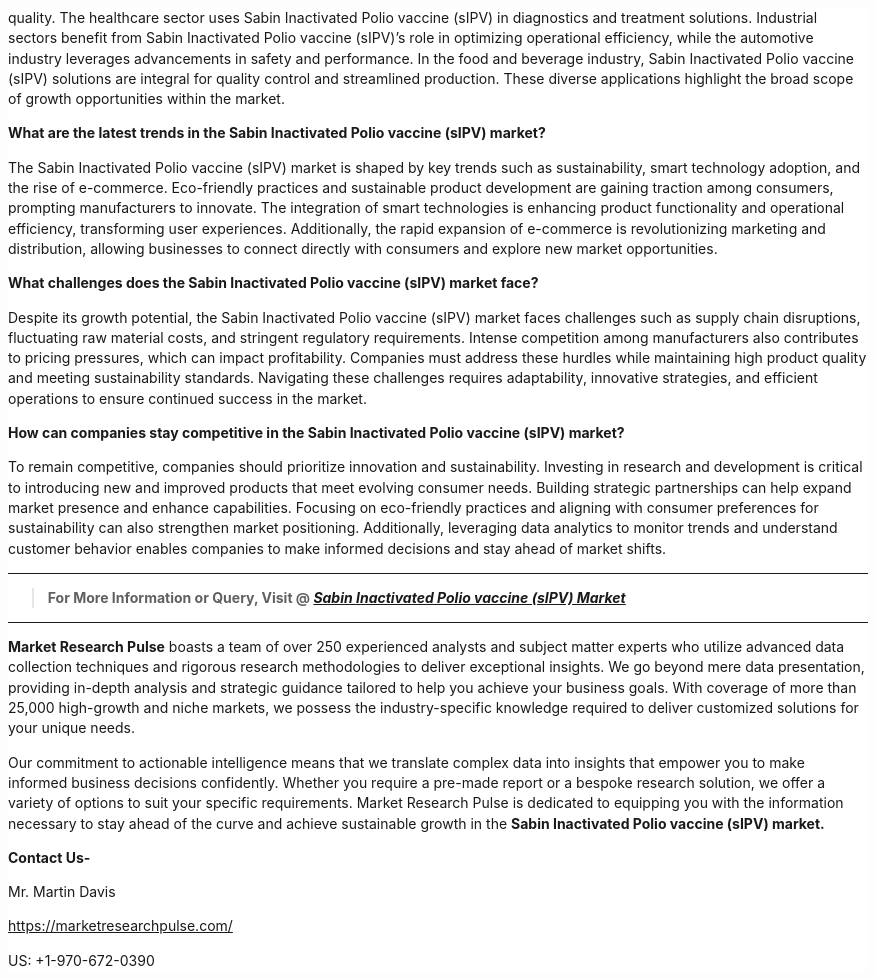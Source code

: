 quality. The healthcare sector uses Sabin Inactivated Polio vaccine (sIPV) in diagnostics and treatment solutions. Industrial sectors benefit from Sabin Inactivated Polio vaccine (sIPV)&rsquo;s role in optimizing operational efficiency, while the automotive industry leverages advancements in safety and performance. In the food and beverage industry, Sabin Inactivated Polio vaccine (sIPV) solutions are integral for quality control and streamlined production. These diverse applications highlight the broad scope of growth opportunities within the market.</p><p><strong>What are the latest trends in the Sabin Inactivated Polio vaccine (sIPV) market?</strong></p><p>The Sabin Inactivated Polio vaccine (sIPV) market is shaped by key trends such as sustainability, smart technology adoption, and the rise of e-commerce. Eco-friendly practices and sustainable product development are gaining traction among consumers, prompting manufacturers to innovate. The integration of smart technologies is enhancing product functionality and operational efficiency, transforming user experiences. Additionally, the rapid expansion of e-commerce is revolutionizing marketing and distribution, allowing businesses to connect directly with consumers and explore new market opportunities.</p><p><strong>What challenges does the Sabin Inactivated Polio vaccine (sIPV) market face?</strong></p><p>Despite its growth potential, the Sabin Inactivated Polio vaccine (sIPV) market faces challenges such as supply chain disruptions, fluctuating raw material costs, and stringent regulatory requirements. Intense competition among manufacturers also contributes to pricing pressures, which can impact profitability. Companies must address these hurdles while maintaining high product quality and meeting sustainability standards. Navigating these challenges requires adaptability, innovative strategies, and efficient operations to ensure continued success in the market.</p><p><strong>How can companies stay competitive in the Sabin Inactivated Polio vaccine (sIPV) market?</strong></p><p>To remain competitive, companies should prioritize innovation and sustainability. Investing in research and development is critical to introducing new and improved products that meet evolving consumer needs. Building strategic partnerships can help expand market presence and enhance capabilities. Focusing on eco-friendly practices and aligning with consumer preferences for sustainability can also strengthen market positioning. Additionally, leveraging data analytics to monitor trends and understand customer behavior enables companies to make informed decisions and stay ahead of market shifts.</p><hr /><blockquote><p><strong>For More Information or Query, Visit @&nbsp;<em><a href="https://marketresearchpulse.com/report/14387/sabin-inactivated-polio-vaccine-sipv-market?utm_source=Linkedin&utm_medium=029">Sabin Inactivated Polio vaccine (sIPV) Market</a></em></strong></p></blockquote><hr /><p><strong>Market Research Pulse</strong> boasts a team of over 250 experienced analysts and subject matter experts who utilize advanced data collection techniques and rigorous research methodologies to deliver exceptional insights. We go beyond mere data presentation, providing in-depth analysis and strategic guidance tailored to help you achieve your business goals. With coverage of more than 25,000 high-growth and niche markets, we possess the industry-specific knowledge required to deliver customized solutions for your unique needs.</p><p>Our commitment to actionable intelligence means that we translate complex data into insights that empower you to make informed business decisions confidently. Whether you require a pre-made report or a bespoke research solution, we offer a variety of options to suit your specific requirements. Market Research Pulse is dedicated to equipping you with the information necessary to stay ahead of the curve and achieve sustainable growth in the <strong>Sabin Inactivated Polio vaccine (sIPV) market.</strong></p><p><strong>Contact Us-</strong></p><p>Mr. Martin Davis</p><p>https://marketresearchpulse.com/</p><p>US: +1-970-672-0390</p>
